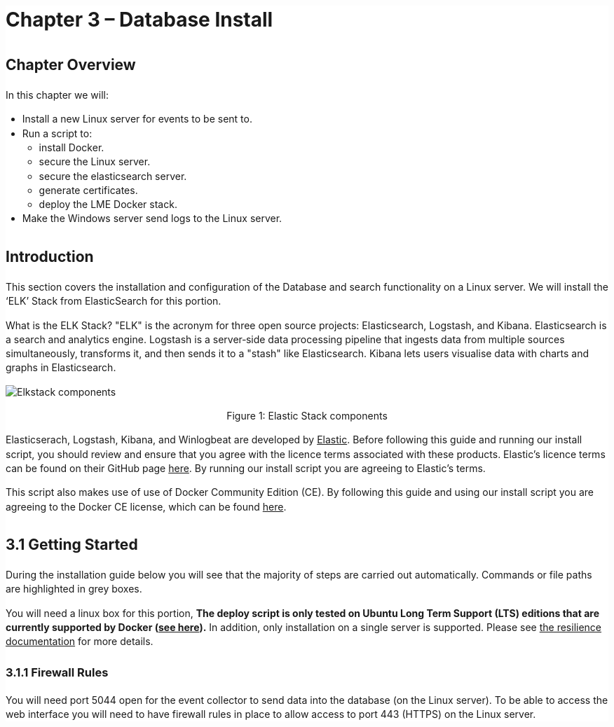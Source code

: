 # Chapter 3 – Database Install

## Chapter Overview
In this chapter we will:
* Install a new Linux server for events to be sent to.
* Run a script to:
    * install Docker.
    * secure the Linux server.
    * secure the elasticsearch server.
    * generate certificates.
    * deploy the LME Docker stack.
* Make the Windows server send logs to the Linux server.

## Introduction
This section covers the installation and configuration of the Database and search functionality on a Linux server. We will install the ‘ELK’ Stack from ElasticSearch for this portion.


What is the ELK Stack?
"ELK" is the acronym for three open source projects: Elasticsearch, Logstash, and Kibana. Elasticsearch is a search and analytics engine. Logstash is a server‑side data processing pipeline that ingests data from multiple sources simultaneously, transforms it, and then sends it to a "stash" like Elasticsearch. Kibana lets users visualise data with charts and graphs in Elasticsearch.


![Elkstack components](elkstack.jpg)
<p align="center">
Figure 1: Elastic Stack components
</p>

Elasticserach, Logstash, Kibana, and Winlogbeat are developed by [Elastic](https://www.elastic.co/). Before following this guide and running our install script, you should review and ensure that you agree with the licence terms associated with these products. Elastic’s licence terms can be found on their GitHub page [here](https://github.com/elastic). By running our install script you are agreeing to Elastic’s terms.

This script also makes use of use of Docker Community Edition (CE). By following this guide and using our install script you are agreeing to the Docker CE license, which can be found [here](https://github.com/docker/docker-ce/blob/master/LICENSE).

## 3.1 Getting Started
During the installation guide below you will see that the majority of steps are carried out automatically. Commands or file paths are highlighted in grey boxes.

You will need a linux box for this portion, **The deploy script is only tested on Ubuntu Long Term Support (LTS) editions that are currently supported by Docker ([see here](https://docs.docker.com/engine/install/ubuntu/)).** In addition, only installation on a single server is supported. Please see [the resilience documentation](resilience.md) for more details.

### 3.1.1 Firewall Rules
You will need port 5044 open for the event collector to send data into the database (on the Linux server). To be able to access the web interface you will need to have firewall rules in place to allow access to port 443 (HTTPS) on the Linux server.
